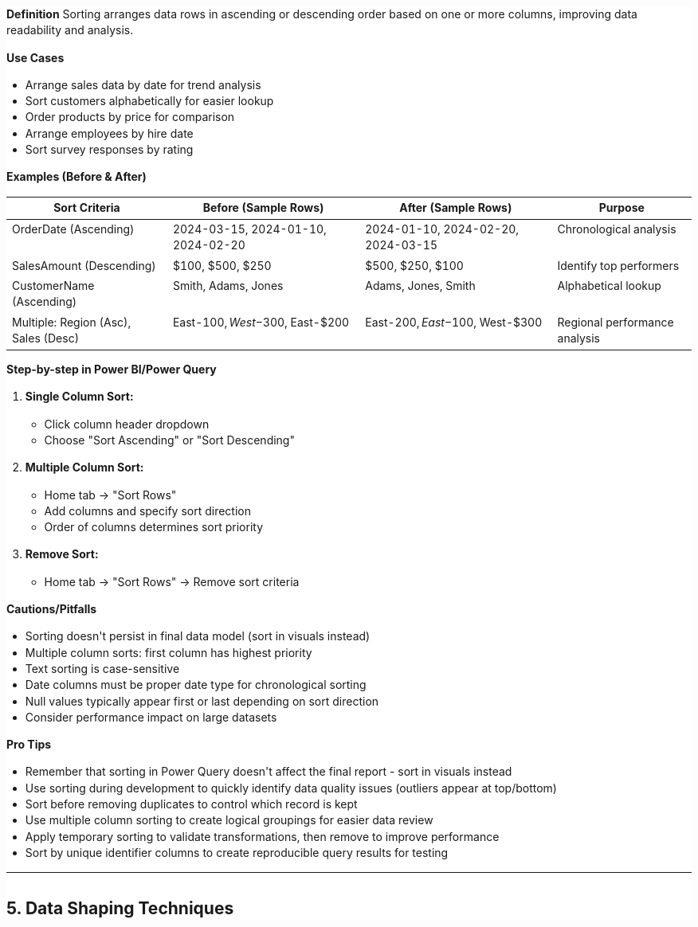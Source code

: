 **Definition**
Sorting arranges data rows in ascending or descending order based on one or more columns, improving data readability and analysis.

**Use Cases**
- Arrange sales data by date for trend analysis
- Sort customers alphabetically for easier lookup
- Order products by price for comparison
- Arrange employees by hire date
- Sort survey responses by rating

**Examples (Before & After)**

| Sort Criteria | Before (Sample Rows) | After (Sample Rows) | Purpose |
|---------------|---------------------|-------------------|---------|
| OrderDate (Ascending) | 2024-03-15, 2024-01-10, 2024-02-20 | 2024-01-10, 2024-02-20, 2024-03-15 | Chronological analysis |
| SalesAmount (Descending) | $100, $500, $250 | $500, $250, $100 | Identify top performers |
| CustomerName (Ascending) | Smith, Adams, Jones | Adams, Jones, Smith | Alphabetical lookup |
| Multiple: Region (Asc), Sales (Desc) | East-$100, West-$300, East-$200 | East-$200, East-$100, West-$300 | Regional performance analysis |

**Step-by-step in Power BI/Power Query**
1. **Single Column Sort:**
   - Click column header dropdown
   - Choose "Sort Ascending" or "Sort Descending"
   
2. **Multiple Column Sort:**
   - Home tab → "Sort Rows"
   - Add columns and specify sort direction
   - Order of columns determines sort priority
   
3. **Remove Sort:**
   - Home tab → "Sort Rows" → Remove sort criteria

**Cautions/Pitfalls**
- Sorting doesn't persist in final data model (sort in visuals instead)
- Multiple column sorts: first column has highest priority
- Text sorting is case-sensitive
- Date columns must be proper date type for chronological sorting
- Null values typically appear first or last depending on sort direction
- Consider performance impact on large datasets

**Pro Tips**
- Remember that sorting in Power Query doesn't affect the final report - sort in visuals instead
- Use sorting during development to quickly identify data quality issues (outliers appear at top/bottom)
- Sort before removing duplicates to control which record is kept
- Use multiple column sorting to create logical groupings for easier data review
- Apply temporary sorting to validate transformations, then remove to improve performance
- Sort by unique identifier columns to create reproducible query results for testing

---

## 5. Data Shaping Techniques
